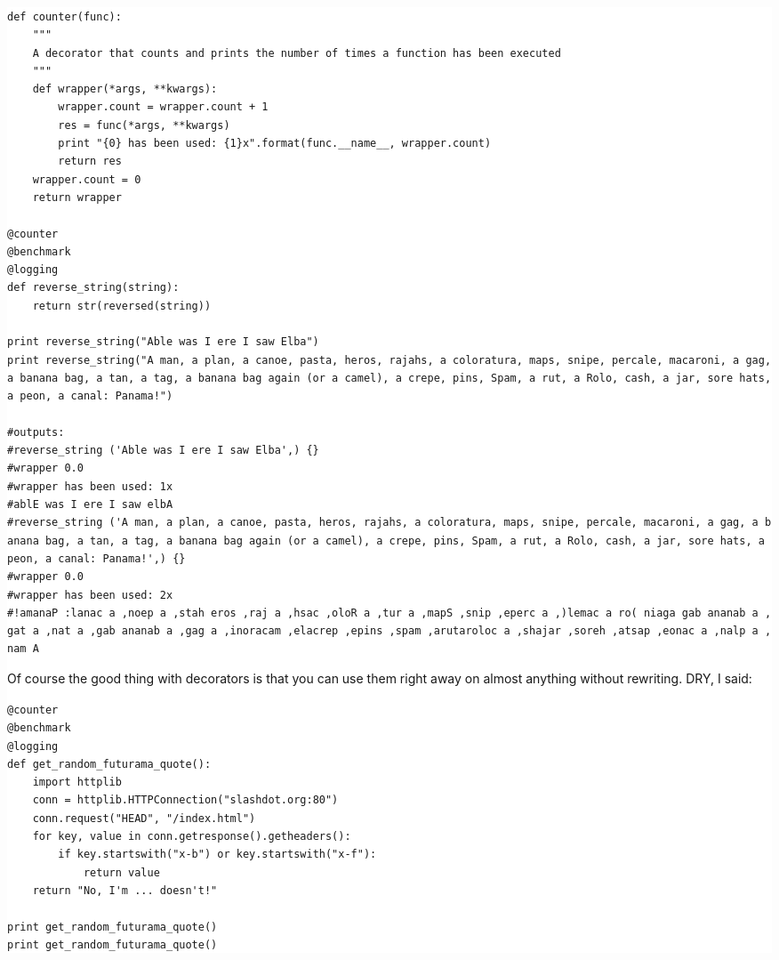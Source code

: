 
    def counter(func):
    	"""
    	A decorator that counts and prints the number of times a function has been executed
    	"""
    	def wrapper(*args, **kwargs):
    		wrapper.count = wrapper.count + 1
    		res = func(*args, **kwargs)
    		print "{0} has been used: {1}x".format(func.__name__, wrapper.count)
    		return res
    	wrapper.count = 0
    	return wrapper

    @counter
    @benchmark
    @logging
    def reverse_string(string):
    	return str(reversed(string))

    print reverse_string("Able was I ere I saw Elba")
    print reverse_string("A man, a plan, a canoe, pasta, heros, rajahs, a coloratura, maps, snipe, percale, macaroni, a gag, a banana bag, a tan, a tag, a banana bag again (or a camel), a crepe, pins, Spam, a rut, a Rolo, cash, a jar, sore hats, a peon, a canal: Panama!")

    #outputs:
    #reverse_string ('Able was I ere I saw Elba',) {}
    #wrapper 0.0
    #wrapper has been used: 1x
    #ablE was I ere I saw elbA
    #reverse_string ('A man, a plan, a canoe, pasta, heros, rajahs, a coloratura, maps, snipe, percale, macaroni, a gag, a banana bag, a tan, a tag, a banana bag again (or a camel), a crepe, pins, Spam, a rut, a Rolo, cash, a jar, sore hats, a peon, a canal: Panama!',) {}
    #wrapper 0.0
    #wrapper has been used: 2x
    #!amanaP :lanac a ,noep a ,stah eros ,raj a ,hsac ,oloR a ,tur a ,mapS ,snip ,eperc a ,)lemac a ro( niaga gab ananab a ,gat a ,nat a ,gab ananab a ,gag a ,inoracam ,elacrep ,epins ,spam ,arutaroloc a ,shajar ,soreh ,atsap ,eonac a ,nalp a ,nam A

Of course the good thing with decorators is that you can use them right away on almost anything without rewriting. DRY, I said:

    @counter
    @benchmark
    @logging
    def get_random_futurama_quote():
    	import httplib
    	conn = httplib.HTTPConnection("slashdot.org:80")
    	conn.request("HEAD", "/index.html")
    	for key, value in conn.getresponse().getheaders():
    		if key.startswith("x-b") or key.startswith("x-f"):
    			return value
    	return "No, I'm ... doesn't!"

    print get_random_futurama_quote()
    print get_random_futurama_quote()
